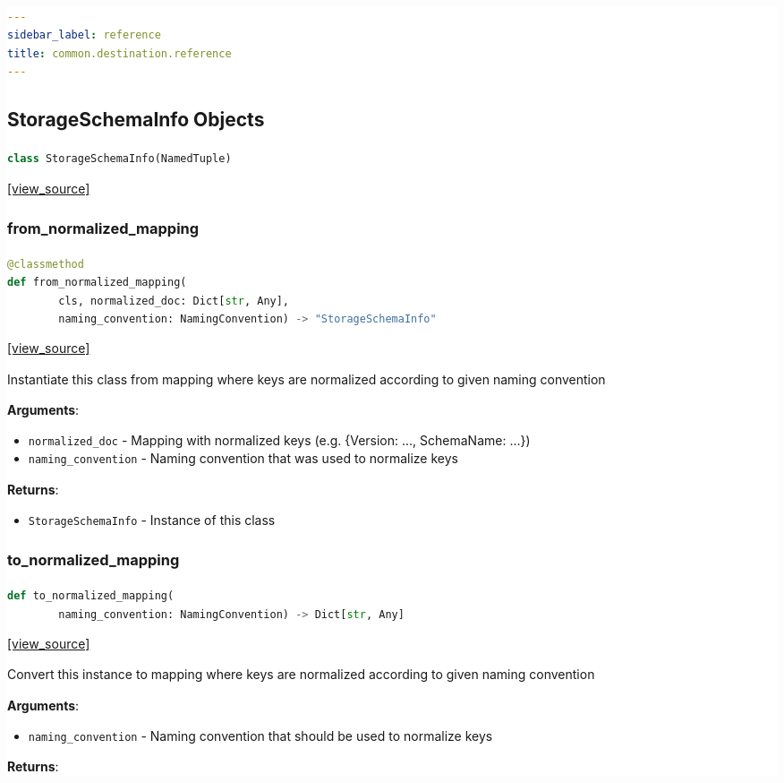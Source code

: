 ```yaml
---
sidebar_label: reference
title: common.destination.reference
---
```


## StorageSchemaInfo Objects

```python
class StorageSchemaInfo(NamedTuple)
```

[[view_source]](https://github.com/dlt-hub/dlt/blob/f0690715274590fc4cacf1165e3661aaa7af1c15/dlt/common/destination/reference.py#L90)

### from\_normalized\_mapping

```python
@classmethod
def from_normalized_mapping(
        cls, normalized_doc: Dict[str, Any],
        naming_convention: NamingConvention) -> "StorageSchemaInfo"
```

[[view_source]](https://github.com/dlt-hub/dlt/blob/f0690715274590fc4cacf1165e3661aaa7af1c15/dlt/common/destination/reference.py#L99)

Instantiate this class from mapping where keys are normalized according to given naming convention

**Arguments**:

- `normalized_doc` - Mapping with normalized keys (e.g. {Version: ..., SchemaName: ...})
- `naming_convention` - Naming convention that was used to normalize keys
  

**Returns**:

- `StorageSchemaInfo` - Instance of this class

### to\_normalized\_mapping

```python
def to_normalized_mapping(
        naming_convention: NamingConvention) -> Dict[str, Any]
```

[[view_source]](https://github.com/dlt-hub/dlt/blob/f0690715274590fc4cacf1165e3661aaa7af1c15/dlt/common/destination/reference.py#L120)

Convert this instance to mapping where keys are normalized according to given naming convention

**Arguments**:

- `naming_convention` - Naming convention that should be used to normalize keys
  

**Returns**:
